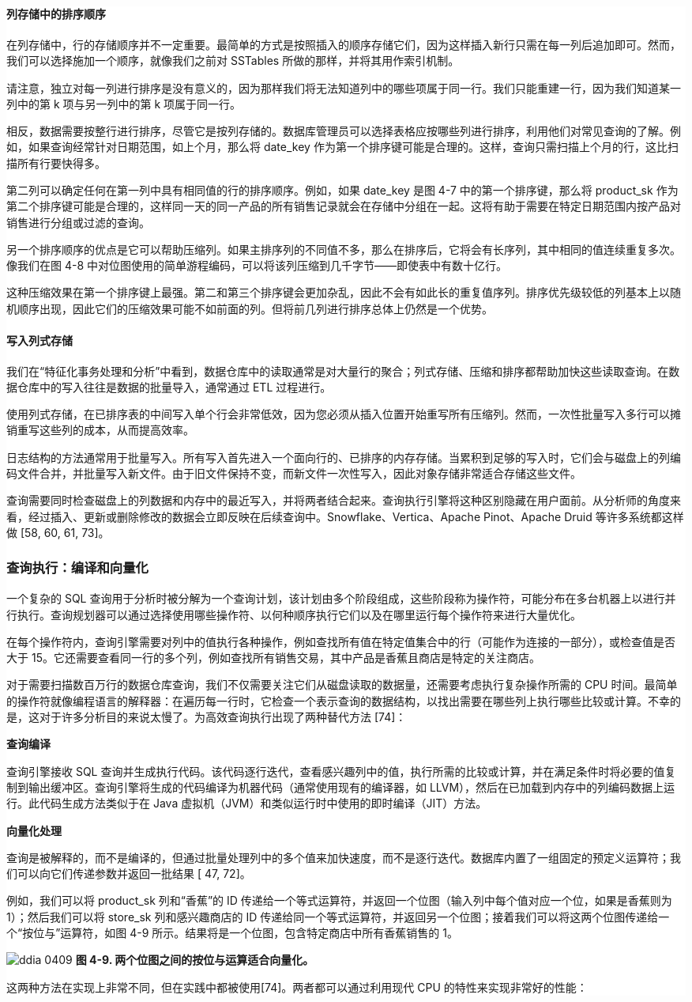 #### 列存储中的排序顺序

在列存储中，行的存储顺序并不一定重要。最简单的方式是按照插入的顺序存储它们，因为这样插入新行只需在每一列后追加即可。然而，我们可以选择施加一个顺序，就像我们之前对 SSTables 所做的那样，并将其用作索引机制。

请注意，独立对每一列进行排序是没有意义的，因为那样我们将无法知道列中的哪些项属于同一行。我们只能重建一行，因为我们知道某一列中的第 k 项与另一列中的第 k 项属于同一行。

相反，数据需要按整行进行排序，尽管它是按列存储的。数据库管理员可以选择表格应按哪些列进行排序，利用他们对常见查询的了解。例如，如果查询经常针对日期范围，如上个月，那么将 date_key 作为第一个排序键可能是合理的。这样，查询只需扫描上个月的行，这比扫描所有行要快得多。

第二列可以确定任何在第一列中具有相同值的行的排序顺序。例如，如果 date_key 是图 4-7 中的第一个排序键，那么将 product_sk 作为第二个排序键可能是合理的，这样同一天的同一产品的所有销售记录就会在存储中分组在一起。这将有助于需要在特定日期范围内按产品对销售进行分组或过滤的查询。

另一个排序顺序的优点是它可以帮助压缩列。如果主排序列的不同值不多，那么在排序后，它将会有长序列，其中相同的值连续重复多次。像我们在图 4-8 中对位图使用的简单游程编码，可以将该列压缩到几千字节——即使表中有数十亿行。

这种压缩效果在第一个排序键上最强。第二和第三个排序键会更加杂乱，因此不会有如此长的重复值序列。排序优先级较低的列基本上以随机顺序出现，因此它们的压缩效果可能不如前面的列。但将前几列进行排序总体上仍然是一个优势。

#### 写入列式存储

我们在“特征化事务处理和分析”中看到，数据仓库中的读取通常是对大量行的聚合；列式存储、压缩和排序都帮助加快这些读取查询。在数据仓库中的写入往往是数据的批量导入，通常通过 ETL 过程进行。

使用列式存储，在已排序表的中间写入单个行会非常低效，因为您必须从插入位置开始重写所有压缩列。然而，一次性批量写入多行可以摊销重写这些列的成本，从而提高效率。

日志结构的方法通常用于批量写入。所有写入首先进入一个面向行的、已排序的内存存储。当累积到足够的写入时，它们会与磁盘上的列编码文件合并，并批量写入新文件。由于旧文件保持不变，而新文件一次性写入，因此对象存储非常适合存储这些文件。

查询需要同时检查磁盘上的列数据和内存中的最近写入，并将两者结合起来。查询执行引擎将这种区别隐藏在用户面前。从分析师的角度来看，经过插入、更新或删除修改的数据会立即反映在后续查询中。Snowflake、Vertica、Apache Pinot、Apache Druid 等许多系统都这样做 [58, 60, 61, 73]。

### 查询执行：编译和向量化

一个复杂的 SQL 查询用于分析时被分解为一个查询计划，该计划由多个阶段组成，这些阶段称为操作符，可能分布在多台机器上以进行并行执行。查询规划器可以通过选择使用哪些操作符、以何种顺序执行它们以及在哪里运行每个操作符来进行大量优化。

在每个操作符内，查询引擎需要对列中的值执行各种操作，例如查找所有值在特定值集合中的行（可能作为连接的一部分），或检查值是否大于 15。它还需要查看同一行的多个列，例如查找所有销售交易，其中产品是香蕉且商店是特定的关注商店。

对于需要扫描数百万行的数据仓库查询，我们不仅需要关注它们从磁盘读取的数据量，还需要考虑执行复杂操作所需的 CPU 时间。最简单的操作符就像编程语言的解释器：在遍历每一行时，它检查一个表示查询的数据结构，以找出需要在哪些列上执行哪些比较或计算。不幸的是，这对于许多分析目的来说太慢了。为高效查询执行出现了两种替代方法 [74]：

**查询编译**

查询引擎接收 SQL 查询并生成执行代码。该代码逐行迭代，查看感兴趣列中的值，执行所需的比较或计算，并在满足条件时将必要的值复制到输出缓冲区。查询引擎将生成的代码编译为机器代码（通常使用现有的编译器，如 LLVM），然后在已加载到内存中的列编码数据上运行。此代码生成方法类似于在 Java 虚拟机（JVM）和类似运行时中使用的即时编译（JIT）方法。

**向量化处理**

查询是被解释的，而不是编译的，但通过批量处理列中的多个值来加快速度，而不是逐行迭代。数据库内置了一组固定的预定义运算符；我们可以向它们传递参数并返回一批结果 [ 47, 72]。

例如，我们可以将 product_sk 列和“香蕉”的 ID 传递给一个等式运算符，并返回一个位图（输入列中每个值对应一个位，如果是香蕉则为 1）；然后我们可以将 store_sk 列和感兴趣商店的 ID 传递给同一个等式运算符，并返回另一个位图；接着我们可以将这两个位图传递给一个“按位与”运算符，如图 4-9 所示。结果将是一个位图，包含特定商店中所有香蕉销售的 1。

![ddia 0409](/ddia/ddia_0409.png)
**图 4-9. 两个位图之间的按位与运算适合向量化。**

这两种方法在实现上非常不同，但在实践中都被使用[74]。两者都可以通过利用现代 CPU 的特性来实现非常好的性能：
